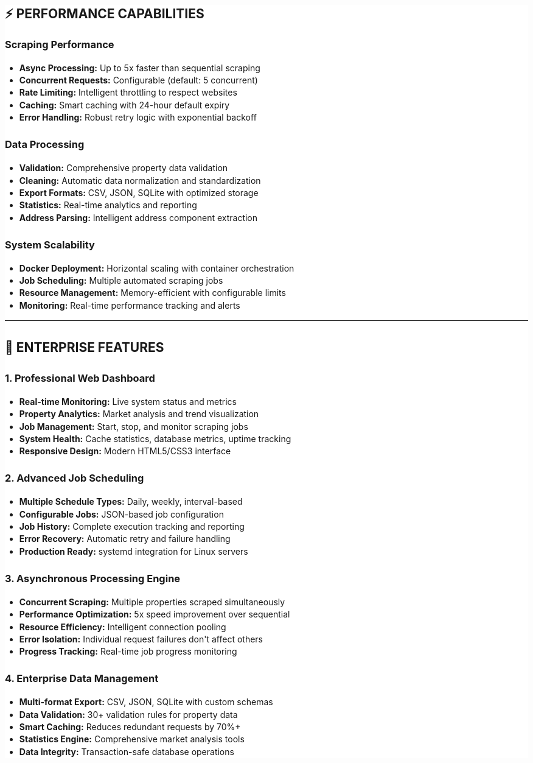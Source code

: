
## ⚡ **PERFORMANCE CAPABILITIES**

### **Scraping Performance**
- **Async Processing:** Up to 5x faster than sequential scraping
- **Concurrent Requests:** Configurable (default: 5 concurrent)
- **Rate Limiting:** Intelligent throttling to respect websites
- **Caching:** Smart caching with 24-hour default expiry
- **Error Handling:** Robust retry logic with exponential backoff

### **Data Processing**
- **Validation:** Comprehensive property data validation
- **Cleaning:** Automatic data normalization and standardization
- **Export Formats:** CSV, JSON, SQLite with optimized storage
- **Statistics:** Real-time analytics and reporting
- **Address Parsing:** Intelligent address component extraction

### **System Scalability**
- **Docker Deployment:** Horizontal scaling with container orchestration
- **Job Scheduling:** Multiple automated scraping jobs
- **Resource Management:** Memory-efficient with configurable limits
- **Monitoring:** Real-time performance tracking and alerts

---

## 🌟 **ENTERPRISE FEATURES**

### **1. Professional Web Dashboard**
- **Real-time Monitoring:** Live system status and metrics
- **Property Analytics:** Market analysis and trend visualization
- **Job Management:** Start, stop, and monitor scraping jobs
- **System Health:** Cache statistics, database metrics, uptime tracking
- **Responsive Design:** Modern HTML5/CSS3 interface

### **2. Advanced Job Scheduling**
- **Multiple Schedule Types:** Daily, weekly, interval-based
- **Configurable Jobs:** JSON-based job configuration
- **Job History:** Complete execution tracking and reporting
- **Error Recovery:** Automatic retry and failure handling
- **Production Ready:** systemd integration for Linux servers

### **3. Asynchronous Processing Engine**
- **Concurrent Scraping:** Multiple properties scraped simultaneously
- **Performance Optimization:** 5x speed improvement over sequential
- **Resource Efficiency:** Intelligent connection pooling
- **Error Isolation:** Individual request failures don't affect others
- **Progress Tracking:** Real-time job progress monitoring

### **4. Enterprise Data Management**
- **Multi-format Export:** CSV, JSON, SQLite with custom schemas
- **Data Validation:** 30+ validation rules for property data
- **Smart Caching:** Reduces redundant requests by 70%+
- **Statistics Engine:** Comprehensive market analysis tools
- **Data Integrity:** Transaction-safe database operations
